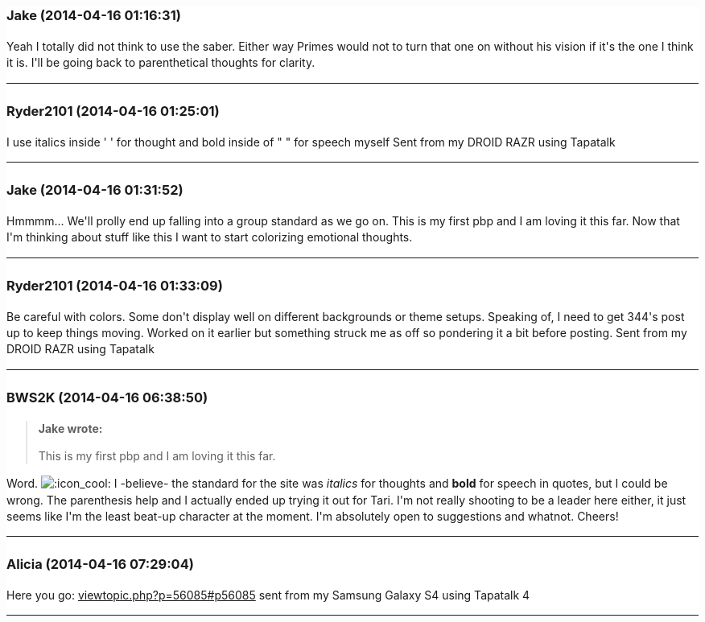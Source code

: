 
### **Jake** (2014-04-16 01:16:31)

Yeah I totally did not think to use the saber. Either way Primes would not to turn that one on without his vision if it's the one I think it is. I'll be going back to parenthetical thoughts for clarity.

---

### **Ryder2101** (2014-04-16 01:25:01)

I use italics inside ' ' for thought and bold inside of " " for speech myself
Sent from my DROID RAZR using Tapatalk

---

### **Jake** (2014-04-16 01:31:52)

Hmmmm... We'll prolly end up falling into a group standard as we go on. This is my first pbp and I am loving it this far. Now that I'm thinking about stuff like this I want to start colorizing emotional thoughts.

---

### **Ryder2101** (2014-04-16 01:33:09)

Be careful with colors. Some don't display well on different backgrounds or theme setups.
Speaking of, I need to get 344's post up to keep things moving. Worked on it earlier but something struck me as off so pondering it a bit before posting.
Sent from my DROID RAZR using Tapatalk

---

### **BWS2K** (2014-04-16 06:38:50)

> **Jake wrote:**
>
> This is my first pbp and I am loving it this far.

Word. ![:icon_cool:](https://i.ibb.co/Q79VjkFQ/icon-cool.gif)
I -believe- the standard for the site was *italics* for thoughts and **bold** for speech in quotes, but I could be wrong. The parenthesis help and I actually ended up trying it out for Tari. I'm not really shooting to be a leader here either, it just seems like I'm the least beat-up character at the moment. I'm absolutely open to suggestions and whatnot. Cheers!

---

### **Alicia** (2014-04-16 07:29:04)

Here you go:
[viewtopic.php?p=56085#p56085](http://galacticcampaigns.com/forum/viewtopic.php?p=56085#p56085 "http://galacticcampaigns.com/forum/viewtopic.php?p=56085#p56085")
sent from my Samsung Galaxy S4 using Tapatalk 4

---